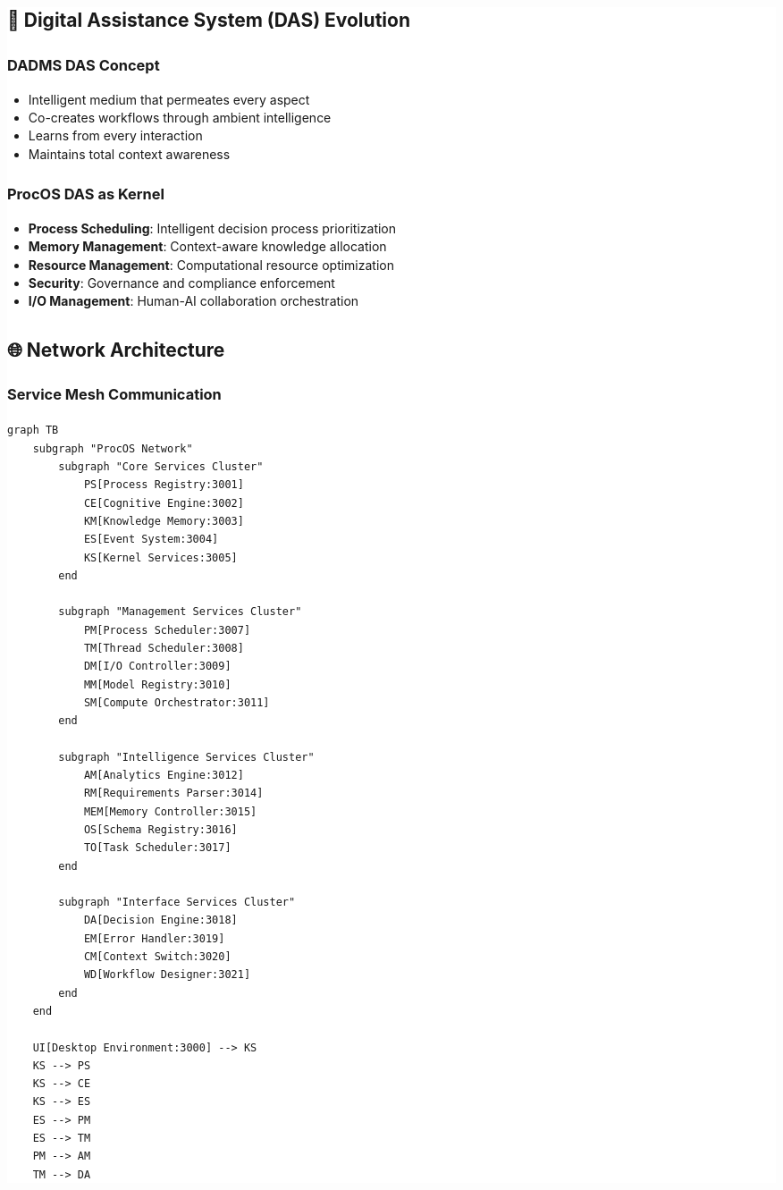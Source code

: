 ## 🧠 Digital Assistance System (DAS) Evolution

### DADMS DAS Concept
- Intelligent medium that permeates every aspect
- Co-creates workflows through ambient intelligence
- Learns from every interaction
- Maintains total context awareness

### ProcOS DAS as Kernel
- **Process Scheduling**: Intelligent decision process prioritization
- **Memory Management**: Context-aware knowledge allocation  
- **Resource Management**: Computational resource optimization
- **Security**: Governance and compliance enforcement
- **I/O Management**: Human-AI collaboration orchestration

## 🌐 Network Architecture

### Service Mesh Communication
```mermaid
graph TB
    subgraph "ProcOS Network"
        subgraph "Core Services Cluster"
            PS[Process Registry:3001]
            CE[Cognitive Engine:3002]
            KM[Knowledge Memory:3003]
            ES[Event System:3004]
            KS[Kernel Services:3005]
        end
        
        subgraph "Management Services Cluster"
            PM[Process Scheduler:3007]
            TM[Thread Scheduler:3008]
            DM[I/O Controller:3009]
            MM[Model Registry:3010]
            SM[Compute Orchestrator:3011]
        end
        
        subgraph "Intelligence Services Cluster"
            AM[Analytics Engine:3012]
            RM[Requirements Parser:3014]
            MEM[Memory Controller:3015]
            OS[Schema Registry:3016]
            TO[Task Scheduler:3017]
        end
        
        subgraph "Interface Services Cluster"
            DA[Decision Engine:3018]
            EM[Error Handler:3019]
            CM[Context Switch:3020]
            WD[Workflow Designer:3021]
        end
    end
    
    UI[Desktop Environment:3000] --> KS
    KS --> PS
    KS --> CE
    KS --> ES
    ES --> PM
    ES --> TM
    PM --> AM
    TM --> DA
```